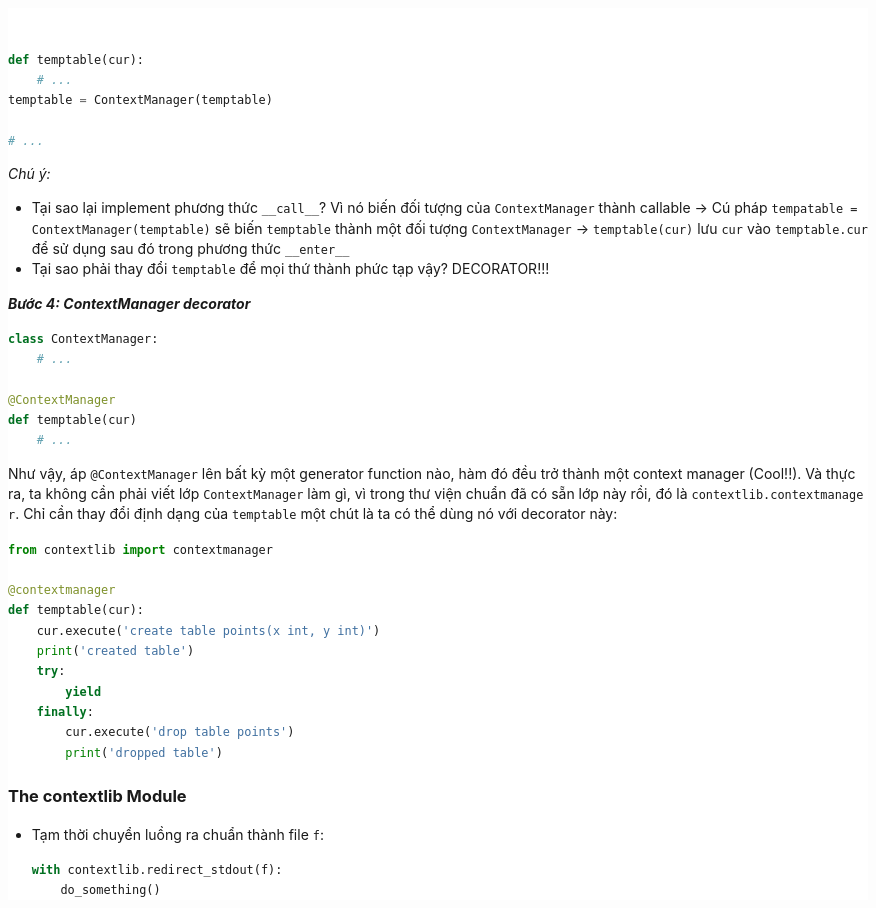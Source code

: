 ```python


def temptable(cur):
	# ...
temptable = ContextManager(temptable)

# ...
```

*Chú ý:*

-   Tại sao lại implement phương thức `__call__`? Vì nó biến đối tượng của `ContextManager` thành callable -> Cú pháp `tempatable = ContextManager(temptable)` sẽ biến `temptable` thành một đối tượng `ContextManager` -> `temptable(cur)` lưu `cur` vào `temptable.cur` để sử dụng sau đó trong phương thức `__enter__`
-   Tại sao phải thay đổi `temptable` để mọi thứ thành phức tạp vậy? DECORATOR!!!

***Bước 4: ContextManager decorator***

```python
class ContextManager:
    # ...

@ContextManager
def temptable(cur)
    # ...
```

Như vậy, áp `@ContextManager` lên bất kỳ một generator function nào, hàm đó đều trở thành một context manager (Cool!!). Và thực ra, ta không cần phải viết lớp `ContextManager` làm gì, vì trong thư viện chuẩn đã có sẵn lớp này rồi, đó là `contextlib.contextmanager`. Chỉ cần thay đổi định dạng của `temptable` một chút là ta có thể dùng nó với decorator này:

```python
from contextlib import contextmanager

@contextmanager
def temptable(cur):
	cur.execute('create table points(x int, y int)')
	print('created table')
	try:
		yield
	finally:
		cur.execute('drop table points')
		print('dropped table')
```

### The contextlib Module

-   Tạm thời chuyển luồng ra chuẩn thành file `f`:

    ```python
    with contextlib.redirect_stdout(f):
        do_something()
    ```
